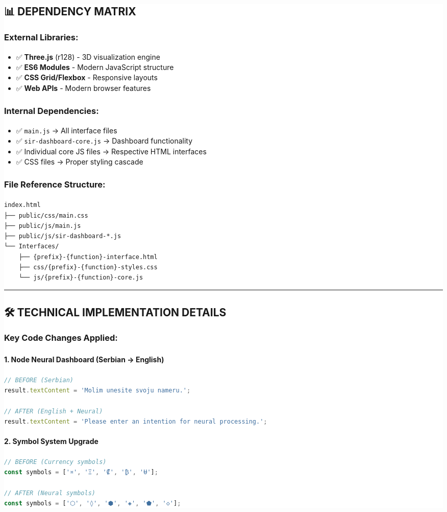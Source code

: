 ## 📊 DEPENDENCY MATRIX

### **External Libraries:**

- ✅ **Three.js** (r128) - 3D visualization engine
- ✅ **ES6 Modules** - Modern JavaScript structure
- ✅ **CSS Grid/Flexbox** - Responsive layouts
- ✅ **Web APIs** - Modern browser features

### **Internal Dependencies:**

- ✅ `main.js` → All interface files
- ✅ `sir-dashboard-core.js` → Dashboard functionality
- ✅ Individual core JS files → Respective HTML interfaces
- ✅ CSS files → Proper styling cascade

### **File Reference Structure:**

```
index.html
├── public/css/main.css
├── public/js/main.js
├── public/js/sir-dashboard-*.js
└── Interfaces/
    ├── {prefix}-{function}-interface.html
    ├── css/{prefix}-{function}-styles.css
    └── js/{prefix}-{function}-core.js
```

---

## 🛠️ TECHNICAL IMPLEMENTATION DETAILS

### **Key Code Changes Applied:**

#### **1. Node Neural Dashboard (Serbian → English)**

```javascript
// BEFORE (Serbian)
result.textContent = 'Molim unesite svoju nameru.';

// AFTER (English + Neural)
result.textContent = 'Please enter an intention for neural processing.';
```

#### **2. Symbol System Upgrade**

```javascript
// BEFORE (Currency symbols)
const symbols = ['¤', 'Ξ', '₡', '₿', 'Ʉ'];

// AFTER (Neural symbols)
const symbols = ['⬡', '◊', '⬢', '◈', '⬟', '◇'];
```
